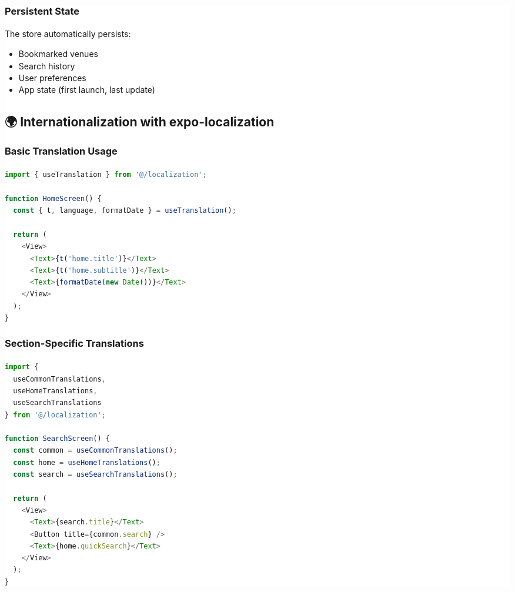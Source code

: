 ### Persistent State

The store automatically persists:
- Bookmarked venues
- Search history
- User preferences
- App state (first launch, last update)

## 🌍 Internationalization with expo-localization

### Basic Translation Usage

```typescript
import { useTranslation } from '@/localization';

function HomeScreen() {
  const { t, language, formatDate } = useTranslation();
  
  return (
    <View>
      <Text>{t('home.title')}</Text>
      <Text>{t('home.subtitle')}</Text>
      <Text>{formatDate(new Date())}</Text>
    </View>
  );
}
```

### Section-Specific Translations

```typescript
import { 
  useCommonTranslations,
  useHomeTranslations,
  useSearchTranslations 
} from '@/localization';

function SearchScreen() {
  const common = useCommonTranslations();
  const home = useHomeTranslations();
  const search = useSearchTranslations();
  
  return (
    <View>
      <Text>{search.title}</Text>
      <Button title={common.search} />
      <Text>{home.quickSearch}</Text>
    </View>
  );
}
```
